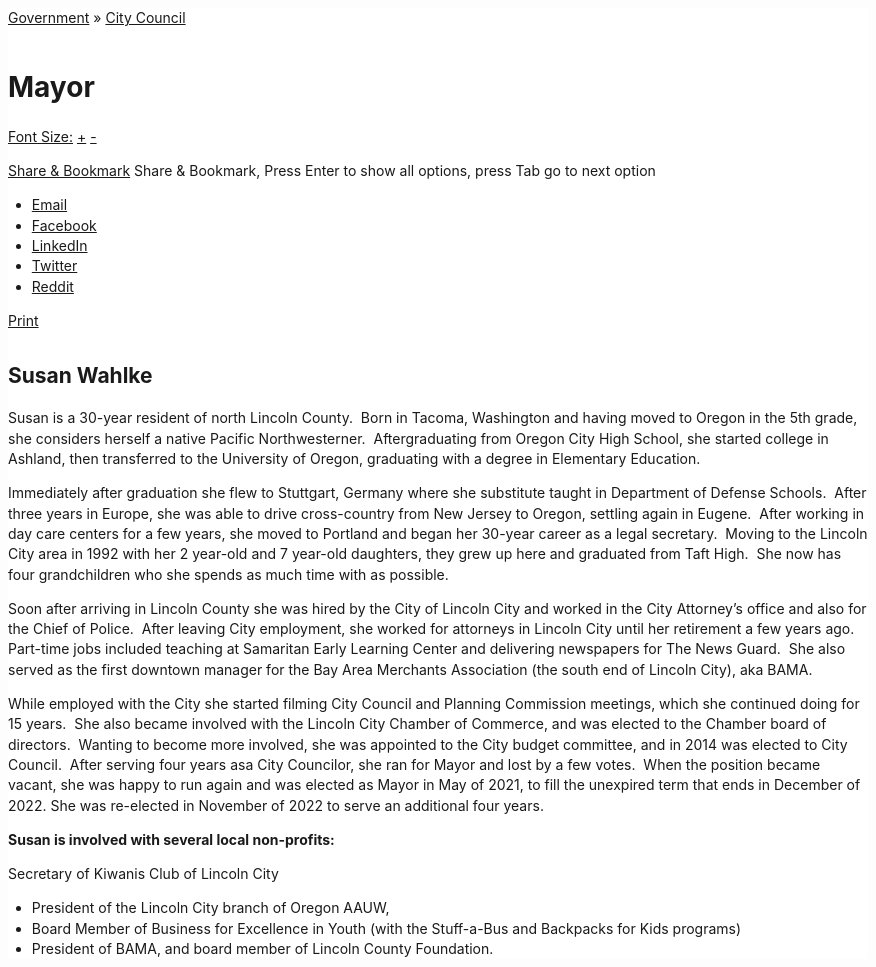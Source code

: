 [Government](https://www.lincolncity.org/government) » [City Council](https://www.lincolncity.org/government/city-council)

# Mayor

[Font Size:](https:void%280%29; "default font size") [+](https:void%280%29; "larger font size") [-](https:void%280%29; "smaller font size")

[Share &amp; Bookmark](https:void%280%29; "Click to expand Share & Bookmark options") Share &amp; Bookmark, Press Enter to show all options, press Tab go to next option

- [Email](https:void%280%29; "Click to submit an email online")
- [Facebook](https:shareLink%28'facebook'%29 "Click to share with Facebook")
- [LinkedIn](https:shareLink%28'linkedin'%29 "Click to share with LinkedIn")
- [Twitter](https:shareLink%28'twitter'%29 "Click to share with Twitter")
- [Reddit](https:shareLink%28'reddit'%29 "Click to share with Reddit")

[Print](https:window.print%28%29; "Click to print this page")

## Susan Wahlke

Susan is a 30-year resident of north Lincoln County.  Born in Tacoma, Washington and having moved to Oregon in the 5th grade, she considers herself a native Pacific Northwesterner.  Aftergraduating from Oregon City High School, she started college in Ashland, then transferred to the University of Oregon, graduating with a degree in Elementary Education. 

Immediately after graduation she flew to Stuttgart, Germany where she substitute taught in Department of Defense Schools.  After three years in Europe, she was able to drive cross-country from New Jersey to Oregon, settling again in Eugene.  After working in day care centers for a few years, she moved to Portland and began her 30-year career as a legal secretary.  Moving to the Lincoln City area in 1992 with her 2 year-old and 7 year-old daughters, they grew up here and graduated from Taft High.  She now has four grandchildren who she spends as much time with as possible. 

Soon after arriving in Lincoln County she was hired by the City of Lincoln City and worked in the City Attorney’s office and also for the Chief of Police.  After leaving City employment, she worked for attorneys in Lincoln City until her retirement a few years ago.  Part-time jobs included teaching at Samaritan Early Learning Center and delivering newspapers for The News Guard.  She also served as the first downtown manager for the Bay Area Merchants Association (the south end of Lincoln City), aka BAMA.

While employed with the City she started filming City Council and Planning Commission meetings, which she continued doing for 15 years.  She also became involved with the Lincoln City Chamber of Commerce, and was elected to the Chamber board of directors.  Wanting to become more involved, she was appointed to the City budget committee, and in 2014 was elected to City Council.  After serving four years asa City Councilor, she ran for Mayor and lost by a few votes.  When the position became vacant, she was happy to run again and was elected as Mayor in May of 2021, to fill the unexpired term that ends in December of 2022. She was re-elected in November of 2022 to serve an additional four years.

**Susan is involved with several local non-profits:**

Secretary of Kiwanis Club of Lincoln City

- President of the Lincoln City branch of Oregon AAUW,
- Board Member of Business for Excellence in Youth (with the Stuff-a-Bus and Backpacks for Kids programs)
- President of BAMA, and board member of Lincoln County Foundation.
